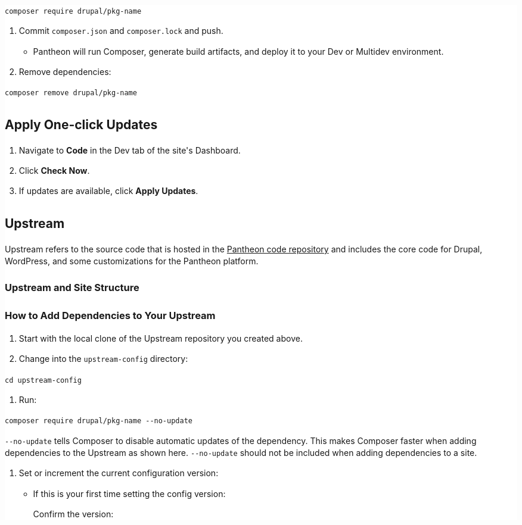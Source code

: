  ```bash{promptUser: user}
  composer require drupal/pkg-name
  ```

1. Commit `composer.json` and `composer.lock` and push.

   - Pantheon will run Composer, generate build artifacts, and deploy it to your Dev or Multidev environment.

1. Remove dependencies:

  ```bash{promptUser: user}
  composer remove drupal/pkg-name
  ```

## Apply One-click Updates

1. Navigate to **Code** in the Dev tab of the site's Dashboard.

1. Click **Check Now**. 

1. If updates are available, click **Apply Updates**.


## Upstream

Upstream refers to the source code that is hosted in the [Pantheon code repository](https://github.com/pantheon-upstreams/drupal-project) and includes the core code for Drupal, WordPress, and some customizations for the Pantheon platform.

### Upstream and Site Structure

<Partial file="ic-upstream-structure.md" />

### How to Add Dependencies to Your Upstream

1. Start with the local clone of the Upstream repository you created above.

1. Change into the `upstream-config` directory:

  ```bash{promptUser: user}
  cd upstream-config
  ```

1. Run:

  ```bash{promptUser: user}
  composer require drupal/pkg-name --no-update
  ```

   `--no-update` tells Composer to disable automatic updates of the dependency. This makes Composer faster when adding dependencies to the Upstream as shown here. `--no-update` should not be included when adding dependencies to a site.

1. Set or increment the current configuration version:

   - If this is your first time setting the config version:

     Confirm the version:
